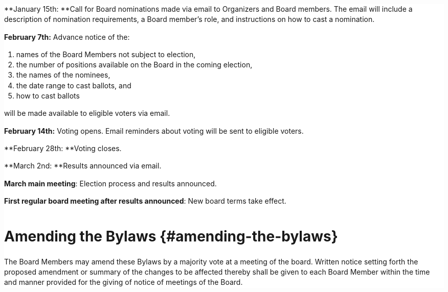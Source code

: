 **January 15th: **Call for Board nominations made via email to Organizers and
Board members. The email will include a description of nomination requirements,
a Board member’s role, and instructions on how to cast a nomination.

**February 7th:** Advance notice of the:

1. names of the Board Members not subject to election,
2. the number of positions available on the Board in the coming election,
3. the names of the nominees,
4. the date range to cast ballots, and
5. how to cast ballots

will be made available to eligible voters via email.

**February 14th:** Voting opens. Email reminders about voting will be sent to
eligible voters.

**February 28th: **Voting closes.

**March 2nd: **Results announced via email.

**March __main__ meeting**: Election process and results announced.

**First regular board meeting after results announced**: New board terms take
effect.


# Amending the Bylaws {#amending-the-bylaws}

The Board Members may amend these Bylaws by a majority vote at a meeting of the
board. Written notice setting forth the proposed amendment or summary of the
changes to be affected thereby shall be given to each Board Member within the
time and manner provided for the giving of notice of meetings of the Board.
